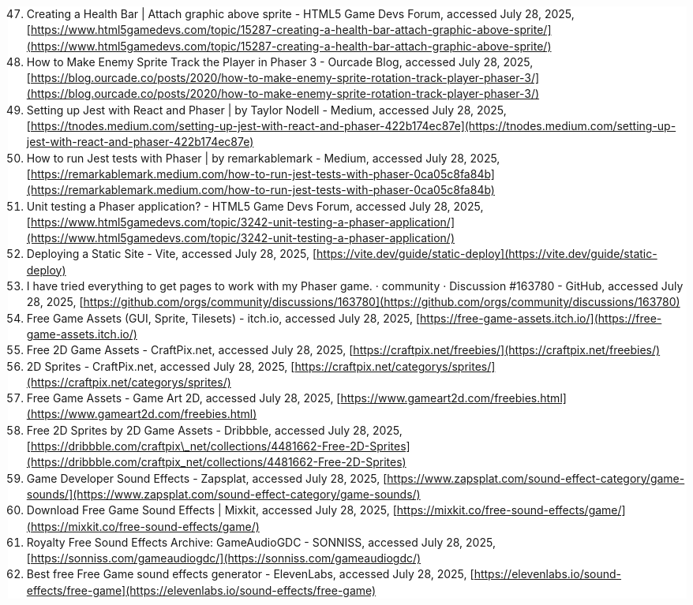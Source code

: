 47. Creating a Health Bar | Attach graphic above sprite \- HTML5 Game Devs Forum, accessed July 28, 2025, [https://www.html5gamedevs.com/topic/15287-creating-a-health-bar-attach-graphic-above-sprite/](https://www.html5gamedevs.com/topic/15287-creating-a-health-bar-attach-graphic-above-sprite/)  
48. How to Make Enemy Sprite Track the Player in Phaser 3 \- Ourcade Blog, accessed July 28, 2025, [https://blog.ourcade.co/posts/2020/how-to-make-enemy-sprite-rotation-track-player-phaser-3/](https://blog.ourcade.co/posts/2020/how-to-make-enemy-sprite-rotation-track-player-phaser-3/)  
49. Setting up Jest with React and Phaser | by Taylor Nodell \- Medium, accessed July 28, 2025, [https://tnodes.medium.com/setting-up-jest-with-react-and-phaser-422b174ec87e](https://tnodes.medium.com/setting-up-jest-with-react-and-phaser-422b174ec87e)  
50. How to run Jest tests with Phaser | by remarkablemark \- Medium, accessed July 28, 2025, [https://remarkablemark.medium.com/how-to-run-jest-tests-with-phaser-0ca05c8fa84b](https://remarkablemark.medium.com/how-to-run-jest-tests-with-phaser-0ca05c8fa84b)  
51. Unit testing a Phaser application? \- HTML5 Game Devs Forum, accessed July 28, 2025, [https://www.html5gamedevs.com/topic/3242-unit-testing-a-phaser-application/](https://www.html5gamedevs.com/topic/3242-unit-testing-a-phaser-application/)  
52. Deploying a Static Site \- Vite, accessed July 28, 2025, [https://vite.dev/guide/static-deploy](https://vite.dev/guide/static-deploy)  
53. I have tried everything to get pages to work with my Phaser game. · community · Discussion \#163780 \- GitHub, accessed July 28, 2025, [https://github.com/orgs/community/discussions/163780](https://github.com/orgs/community/discussions/163780)  
54. Free Game Assets (GUI, Sprite, Tilesets) \- itch.io, accessed July 28, 2025, [https://free-game-assets.itch.io/](https://free-game-assets.itch.io/)  
55. Free 2D Game Assets \- CraftPix.net, accessed July 28, 2025, [https://craftpix.net/freebies/](https://craftpix.net/freebies/)  
56. 2D Sprites \- CraftPix.net, accessed July 28, 2025, [https://craftpix.net/categorys/sprites/](https://craftpix.net/categorys/sprites/)  
57. Free Game Assets \- Game Art 2D, accessed July 28, 2025, [https://www.gameart2d.com/freebies.html](https://www.gameart2d.com/freebies.html)  
58. Free 2D Sprites by 2D Game Assets \- Dribbble, accessed July 28, 2025, [https://dribbble.com/craftpix\_net/collections/4481662-Free-2D-Sprites](https://dribbble.com/craftpix_net/collections/4481662-Free-2D-Sprites)  
59. Game Developer Sound Effects \- Zapsplat, accessed July 28, 2025, [https://www.zapsplat.com/sound-effect-category/game-sounds/](https://www.zapsplat.com/sound-effect-category/game-sounds/)  
60. Download Free Game Sound Effects | Mixkit, accessed July 28, 2025, [https://mixkit.co/free-sound-effects/game/](https://mixkit.co/free-sound-effects/game/)  
61. Royalty Free Sound Effects Archive: GameAudioGDC \- SONNISS, accessed July 28, 2025, [https://sonniss.com/gameaudiogdc/](https://sonniss.com/gameaudiogdc/)  
62. Best free Free Game sound effects generator \- ElevenLabs, accessed July 28, 2025, [https://elevenlabs.io/sound-effects/free-game](https://elevenlabs.io/sound-effects/free-game)